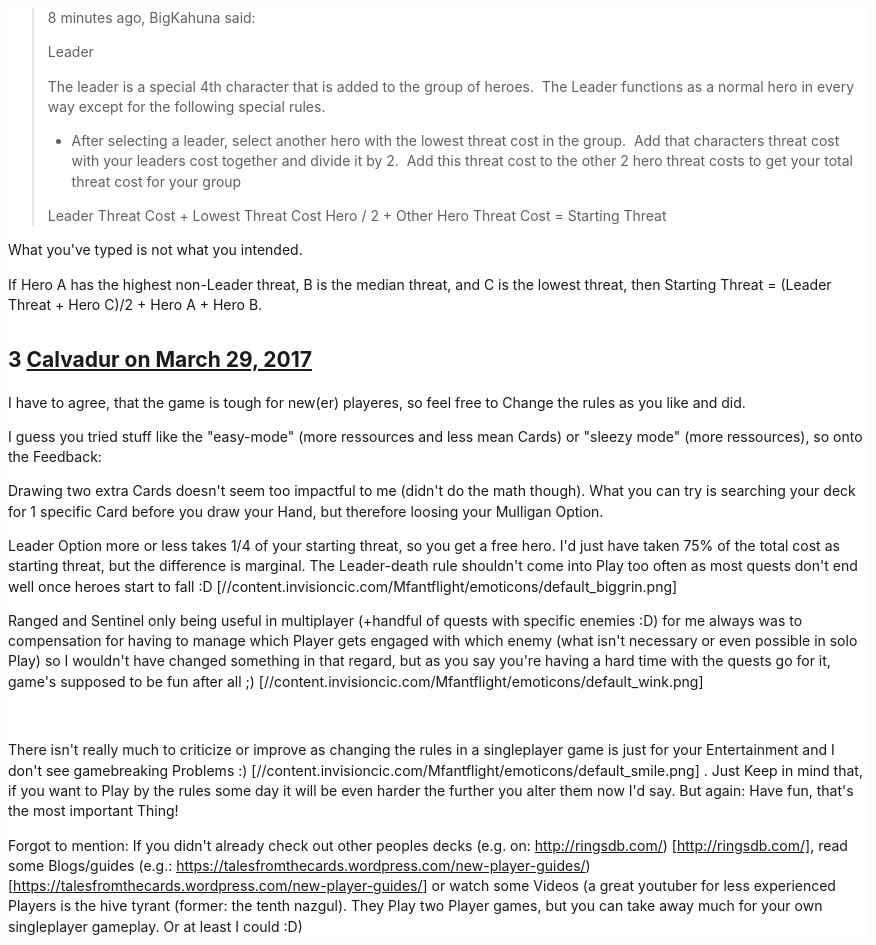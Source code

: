 > 8 minutes ago, BigKahuna said:
> 
> Leader
> 
> The leader is a special 4th character that is added to the group of heroes.  The Leader functions as a normal hero in every way except for the following special rules.
> 
>  * After selecting a leader, select another hero with the lowest threat cost in the group.  Add that characters threat cost with your leaders cost together and divide it by 2.  Add this threat cost to the other 2 hero threat costs to get your total threat cost for your group
> 
> Leader Threat Cost + Lowest Threat Cost Hero / 2 + Other Hero Threat Cost = Starting Threat

What you've typed is not what you intended.

If Hero A has the highest non-Leader threat, B is the median threat, and C is the lowest threat, then Starting Threat = (Leader Threat + Hero C)/2 + Hero A + Hero B.

## 3 [Calvadur on March 29, 2017](https://community.fantasyflightgames.com/topic/245925-solo-variant/?do=findComment&comment=2707693)

I have to agree, that the game is tough for new(er) playeres, so feel free to Change the rules as you like and did.

I guess you tried stuff like the "easy-mode" (more ressources and less mean Cards) or "sleezy mode" (more ressources), so onto the Feedback:

Drawing two extra Cards doesn't seem too impactful to me (didn't do the math though). What you can try is searching your deck for 1 specific Card before you draw your Hand, but therefore loosing your Mulligan Option.

Leader Option more or less takes 1/4 of your starting threat, so you get a free hero. I'd just have taken 75% of the total cost as starting threat, but the difference is marginal. The Leader-death rule shouldn't come into Play too often as most quests don't end well once heroes start to fall :D [//content.invisioncic.com/Mfantflight/emoticons/default_biggrin.png] 

Ranged and Sentinel only being useful in multiplayer (+handful of quests with specific enemies :D) for me always was to compensation for having to manage which Player gets engaged with which enemy (what isn't necessary or even possible in solo Play) so I wouldn't have changed something in that regard, but as you say you're having a hard time with the quests go for it, game's supposed to be fun after all ;) [//content.invisioncic.com/Mfantflight/emoticons/default_wink.png]

 

There isn't really much to criticize or improve as changing the rules in a singleplayer game is just for your Entertainment and I don't see gamebreaking Problems :) [//content.invisioncic.com/Mfantflight/emoticons/default_smile.png] . Just Keep in mind that, if you want to Play by the rules some day it will be even harder the further you alter them now I'd say. But again: Have fun, that's the most important Thing!

Forgot to mention: If you didn't already check out other peoples decks (e.g. on: http://ringsdb.com/) [http://ringsdb.com/], read some Blogs/guides (e.g.: https://talesfromthecards.wordpress.com/new-player-guides/) [https://talesfromthecards.wordpress.com/new-player-guides/] or watch some Videos (a great youtuber for less experienced Players is the hive tyrant (former: the tenth nazgul). They Play two Player games, but you can take away much for your own singleplayer gameplay. Or at least I could :D)
